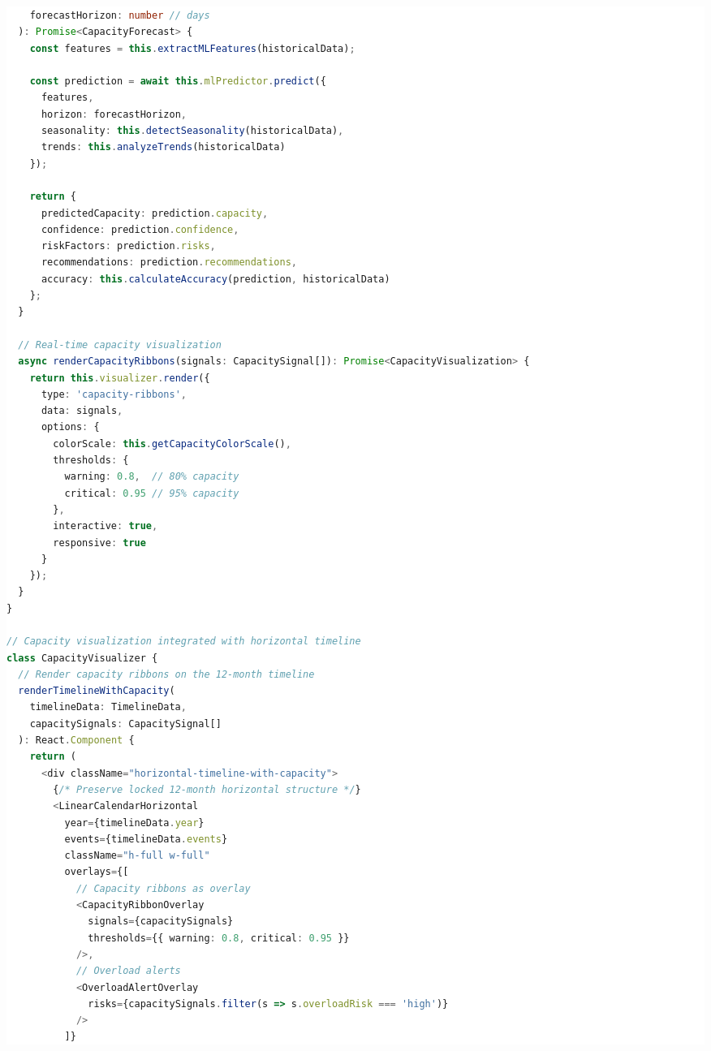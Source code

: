 ```typescript
    forecastHorizon: number // days
  ): Promise<CapacityForecast> {
    const features = this.extractMLFeatures(historicalData);
    
    const prediction = await this.mlPredictor.predict({
      features,
      horizon: forecastHorizon,
      seasonality: this.detectSeasonality(historicalData),
      trends: this.analyzeTrends(historicalData)
    });
    
    return {
      predictedCapacity: prediction.capacity,
      confidence: prediction.confidence,
      riskFactors: prediction.risks,
      recommendations: prediction.recommendations,
      accuracy: this.calculateAccuracy(prediction, historicalData)
    };
  }
  
  // Real-time capacity visualization
  async renderCapacityRibbons(signals: CapacitySignal[]): Promise<CapacityVisualization> {
    return this.visualizer.render({
      type: 'capacity-ribbons',
      data: signals,
      options: {
        colorScale: this.getCapacityColorScale(),
        thresholds: {
          warning: 0.8,  // 80% capacity
          critical: 0.95 // 95% capacity
        },
        interactive: true,
        responsive: true
      }
    });
  }
}

// Capacity visualization integrated with horizontal timeline
class CapacityVisualizer {
  // Render capacity ribbons on the 12-month timeline
  renderTimelineWithCapacity(
    timelineData: TimelineData,
    capacitySignals: CapacitySignal[]
  ): React.Component {
    return (
      <div className="horizontal-timeline-with-capacity">
        {/* Preserve locked 12-month horizontal structure */}
        <LinearCalendarHorizontal
          year={timelineData.year}
          events={timelineData.events}
          className="h-full w-full"
          overlays={[
            // Capacity ribbons as overlay
            <CapacityRibbonOverlay 
              signals={capacitySignals}
              thresholds={{ warning: 0.8, critical: 0.95 }}
            />,
            // Overload alerts
            <OverloadAlertOverlay
              risks={capacitySignals.filter(s => s.overloadRisk === 'high')}
            />
          ]}
```